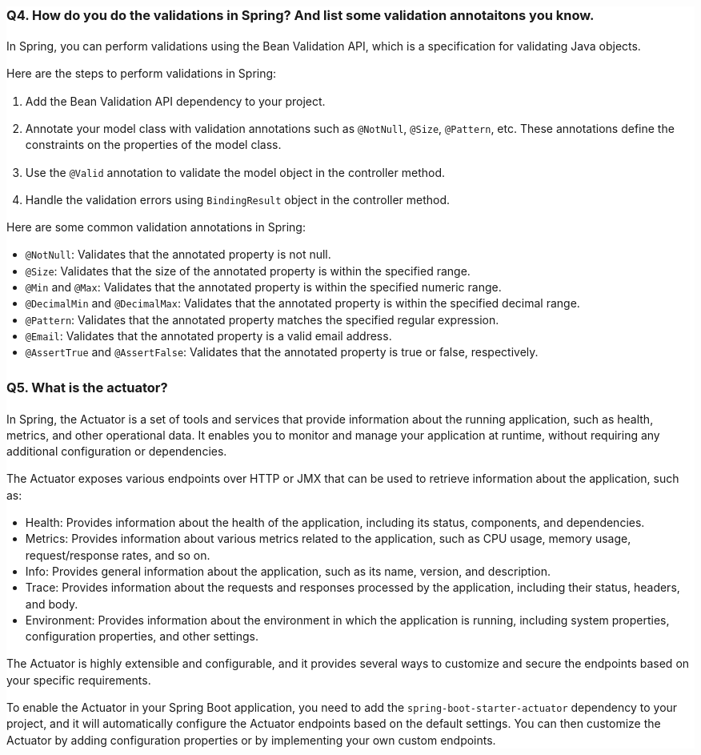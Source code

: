 ### Q4. How do you do the validations in Spring? And list some validation annotaitons you know.


In Spring, you can perform validations using the Bean Validation API, which is a specification for validating Java objects.

Here are the steps to perform validations in Spring:

1.  Add the Bean Validation API dependency to your project.

2.  Annotate your model class with validation annotations such as `@NotNull`, `@Size`, `@Pattern`, etc. These annotations define the constraints on the properties of the model class.

3.  Use the `@Valid` annotation to validate the model object in the controller method.

4.  Handle the validation errors using `BindingResult` object in the controller method.


Here are some common validation annotations in Spring:

-   `@NotNull`: Validates that the annotated property is not null.
-   `@Size`: Validates that the size of the annotated property is within the specified range.
-   `@Min` and `@Max`: Validates that the annotated property is within the specified numeric range.
-   `@DecimalMin` and `@DecimalMax`: Validates that the annotated property is within the specified decimal range.
-   `@Pattern`: Validates that the annotated property matches the specified regular expression.
-   `@Email`: Validates that the annotated property is a valid email address.
-   `@AssertTrue` and `@AssertFalse`: Validates that the annotated property is true or false, respectively.

### Q5. What is the actuator?

In Spring, the Actuator is a set of tools and services that provide information about the running application, such as health, metrics, and other operational data. It enables you to monitor and manage your application at runtime, without requiring any additional configuration or dependencies.

The Actuator exposes various endpoints over HTTP or JMX that can be used to retrieve information about the application, such as:

- Health: Provides information about the health of the application, including its status, components, and dependencies.
- Metrics: Provides information about various metrics related to the application, such as CPU usage, memory usage, request/response rates, and so on.
- Info: Provides general information about the application, such as its name, version, and description.
- Trace: Provides information about the requests and responses processed by the application, including their status, headers, and body.
- Environment: Provides information about the environment in which the application is running, including system properties, configuration properties, and other settings.

The Actuator is highly extensible and configurable, and it provides several ways to customize and secure the endpoints based on your specific requirements.

To enable the Actuator in your Spring Boot application, you need to add the `spring-boot-starter-actuator` dependency to your project, and it will automatically configure the Actuator endpoints based on the default settings. You can then customize the Actuator by adding configuration properties or by implementing your own custom endpoints.
